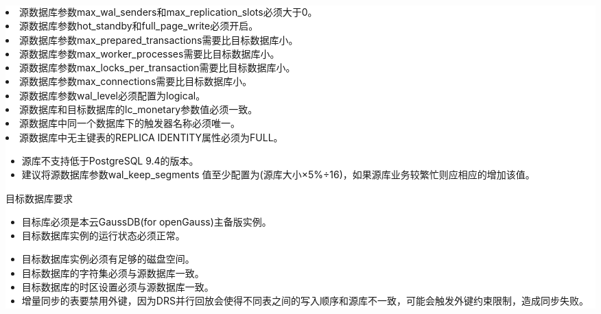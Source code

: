</li><li>源数据库参数max_wal_senders和max_replication_slots必须大于0。</li><li>源数据库参数hot_standby和full_page_write必须开启。</li><li>源数据库参数max_prepared_transactions需要比目标数据库小。</li><li>源数据库参数max_worker_processes需要比目标数据库小。</li><li>源数据库参数max_locks_per_transaction需要比目标数据库小。</li><li>源数据库参数max_connections需要比目标数据库小。</li><li>源数据库参数wal_level必须配置为logical。</li><li>源数据库和目标数据库的lc_monetary参数值必须一致。</li><li>源数据库中同一个数据库下的触发器名称必须唯一。</li><li>源数据库中无主键表的REPLICA IDENTITY属性必须为FULL。</li></ul>
<a name="ul1724561274115"></a><a name="ul1724561274115"></a><ul id="ul1724561274115"><li>源库不支持低于PostgreSQL 9.4的版本。</li><li>建议将源数据库参数wal_keep_segments 值至少配置为(源库大小×5%&divide;16)，如果源库业务较繁忙则应相应的增加该值。</li></ul>
</td>
</tr>
<tr id="row1124641294113"><td class="cellrowborder" valign="top" width="18.42%" headers="mcps1.2.3.1.1 "><p id="p92469122412"><a name="p92469122412"></a><a name="p92469122412"></a>目标数据库要求</p>
</td>
<td class="cellrowborder" valign="top" width="81.58%" headers="mcps1.2.3.1.2 "><a name="ul14906113291017"></a><a name="ul14906113291017"></a><ul id="ul14906113291017"><li>目标库必须是本云GaussDB(for openGauss)主备版实例。</li><li>目标数据库实例的运行状态必须正常。</li></ul>
<a name="ul171658291149"></a><a name="ul171658291149"></a><ul id="ul171658291149"><li>目标数据库实例必须有足够的磁盘空间。</li><li>目标数据库的字符集必须与源数据库一致。</li><li>目标数据库的时区设置必须与源数据库一致。</li><li>增量同步的表要禁用外键，因为DRS并行回放会使得不同表之间的写入顺序和源库不一致，可能会触发外键约束限制，造成同步失败。</li></ul>
</td>
</tr>
</tbody>
</table>

